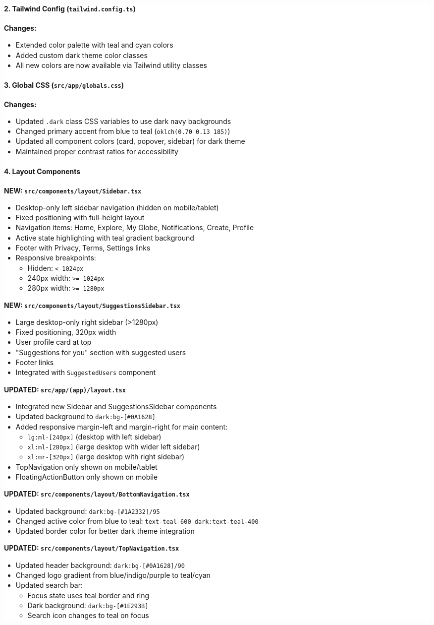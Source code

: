 #### 2. Tailwind Config (`tailwind.config.ts`)
**Changes:**
- Extended color palette with teal and cyan colors
- Added custom dark theme color classes
- All new colors are now available via Tailwind utility classes

#### 3. Global CSS (`src/app/globals.css`)
**Changes:**
- Updated `.dark` class CSS variables to use dark navy backgrounds
- Changed primary accent from blue to teal (`oklch(0.70 0.13 185)`)
- Updated all component colors (card, popover, sidebar) for dark theme
- Maintained proper contrast ratios for accessibility

#### 4. Layout Components

**NEW: `src/components/layout/Sidebar.tsx`**
- Desktop-only left sidebar navigation (hidden on mobile/tablet)
- Fixed positioning with full-height layout
- Navigation items: Home, Explore, My Globe, Notifications, Create, Profile
- Active state highlighting with teal gradient background
- Footer with Privacy, Terms, Settings links
- Responsive breakpoints:
  - Hidden: `< 1024px`
  - 240px width: `>= 1024px`
  - 280px width: `>= 1280px`

**NEW: `src/components/layout/SuggestionsSidebar.tsx`**
- Large desktop-only right sidebar (>1280px)
- Fixed positioning, 320px width
- User profile card at top
- "Suggestions for you" section with suggested users
- Footer links
- Integrated with `SuggestedUsers` component

**UPDATED: `src/app/(app)/layout.tsx`**
- Integrated new Sidebar and SuggestionsSidebar components
- Updated background to `dark:bg-[#0A1628]`
- Added responsive margin-left and margin-right for main content:
  - `lg:ml-[240px]` (desktop with left sidebar)
  - `xl:ml-[280px]` (large desktop with wider left sidebar)
  - `xl:mr-[320px]` (large desktop with right sidebar)
- TopNavigation only shown on mobile/tablet
- FloatingActionButton only shown on mobile

**UPDATED: `src/components/layout/BottomNavigation.tsx`**
- Updated background: `dark:bg-[#1A2332]/95`
- Changed active color from blue to teal: `text-teal-600 dark:text-teal-400`
- Updated border color for better dark theme integration

**UPDATED: `src/components/layout/TopNavigation.tsx`**
- Updated header background: `dark:bg-[#0A1628]/90`
- Changed logo gradient from blue/indigo/purple to teal/cyan
- Updated search bar:
  - Focus state uses teal border and ring
  - Dark background: `dark:bg-[#1E293B]`
  - Search icon changes to teal on focus

